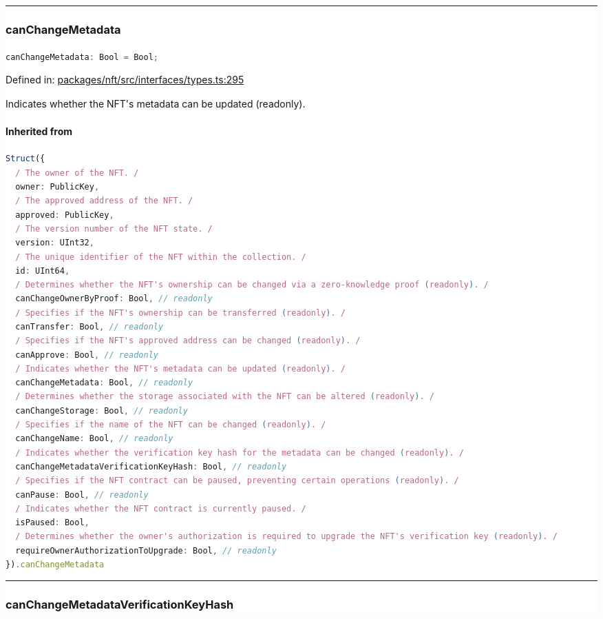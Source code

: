 
***

### canChangeMetadata

```ts
canChangeMetadata: Bool = Bool;
```

Defined in: [packages/nft/src/interfaces/types.ts:295](https://github.com/zkcloudworker/minatokens-lib/blob/main/packages/nft/src/interfaces/types.ts#L295)

Indicates whether the NFT's metadata can be updated (readonly).

#### Inherited from

```ts
Struct({
  / The owner of the NFT. /
  owner: PublicKey,
  / The approved address of the NFT. /
  approved: PublicKey,
  / The version number of the NFT state. /
  version: UInt32,
  / The unique identifier of the NFT within the collection. /
  id: UInt64,
  / Determines whether the NFT's ownership can be changed via a zero-knowledge proof (readonly). /
  canChangeOwnerByProof: Bool, // readonly
  / Specifies if the NFT's ownership can be transferred (readonly). /
  canTransfer: Bool, // readonly
  / Specifies if the NFT's approved address can be changed (readonly). /
  canApprove: Bool, // readonly
  / Indicates whether the NFT's metadata can be updated (readonly). /
  canChangeMetadata: Bool, // readonly
  / Determines whether the storage associated with the NFT can be altered (readonly). /
  canChangeStorage: Bool, // readonly
  / Specifies if the name of the NFT can be changed (readonly). /
  canChangeName: Bool, // readonly
  / Indicates whether the verification key hash for the metadata can be changed (readonly). /
  canChangeMetadataVerificationKeyHash: Bool, // readonly
  / Specifies if the NFT contract can be paused, preventing certain operations (readonly). /
  canPause: Bool, // readonly
  / Indicates whether the NFT contract is currently paused. /
  isPaused: Bool,
  / Determines whether the owner's authorization is required to upgrade the NFT's verification key (readonly). /
  requireOwnerAuthorizationToUpgrade: Bool, // readonly
}).canChangeMetadata
```

***

### canChangeMetadataVerificationKeyHash
